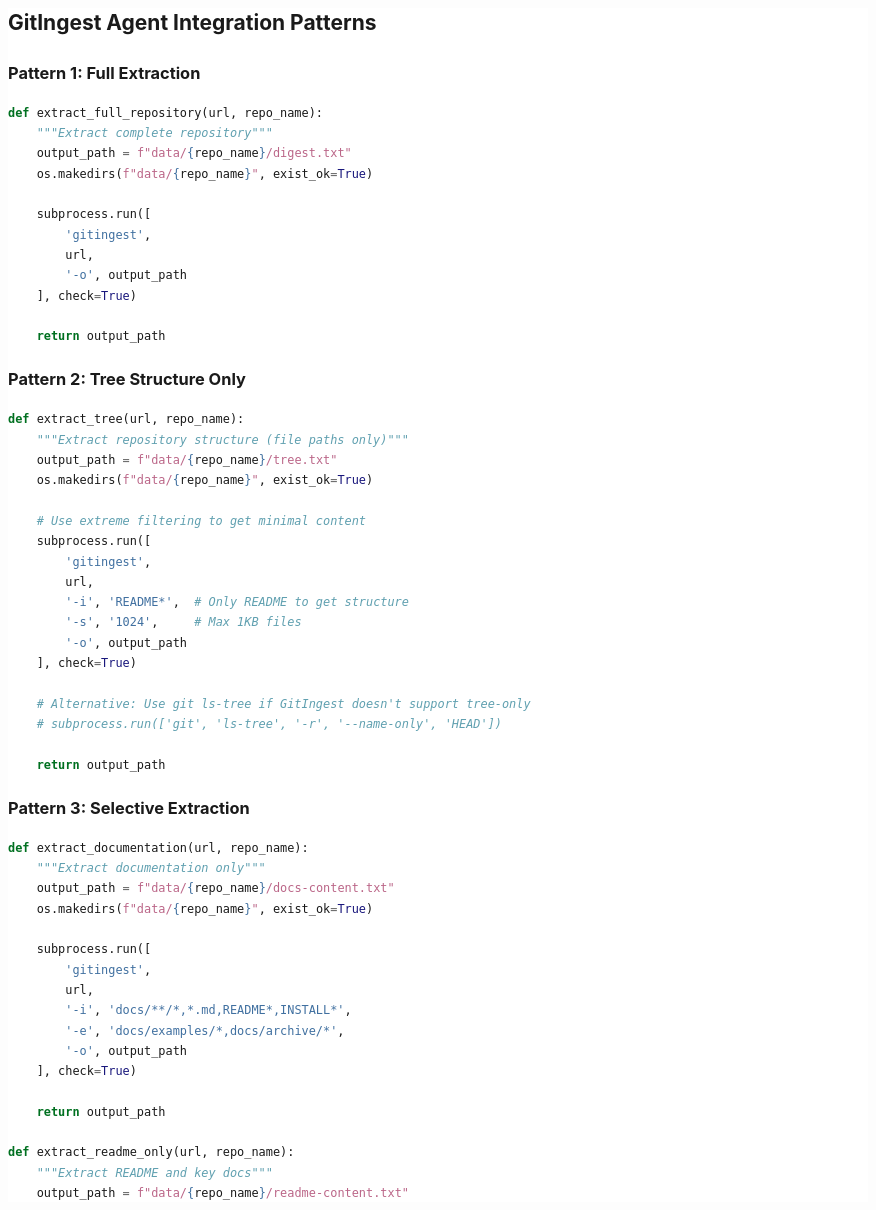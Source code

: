 
## GitIngest Agent Integration Patterns

### Pattern 1: Full Extraction

```python
def extract_full_repository(url, repo_name):
    """Extract complete repository"""
    output_path = f"data/{repo_name}/digest.txt"
    os.makedirs(f"data/{repo_name}", exist_ok=True)

    subprocess.run([
        'gitingest',
        url,
        '-o', output_path
    ], check=True)

    return output_path
```

### Pattern 2: Tree Structure Only

```python
def extract_tree(url, repo_name):
    """Extract repository structure (file paths only)"""
    output_path = f"data/{repo_name}/tree.txt"
    os.makedirs(f"data/{repo_name}", exist_ok=True)

    # Use extreme filtering to get minimal content
    subprocess.run([
        'gitingest',
        url,
        '-i', 'README*',  # Only README to get structure
        '-s', '1024',     # Max 1KB files
        '-o', output_path
    ], check=True)

    # Alternative: Use git ls-tree if GitIngest doesn't support tree-only
    # subprocess.run(['git', 'ls-tree', '-r', '--name-only', 'HEAD'])

    return output_path
```

### Pattern 3: Selective Extraction

```python
def extract_documentation(url, repo_name):
    """Extract documentation only"""
    output_path = f"data/{repo_name}/docs-content.txt"
    os.makedirs(f"data/{repo_name}", exist_ok=True)

    subprocess.run([
        'gitingest',
        url,
        '-i', 'docs/**/*,*.md,README*,INSTALL*',
        '-e', 'docs/examples/*,docs/archive/*',
        '-o', output_path
    ], check=True)

    return output_path

def extract_readme_only(url, repo_name):
    """Extract README and key docs"""
    output_path = f"data/{repo_name}/readme-content.txt"
```